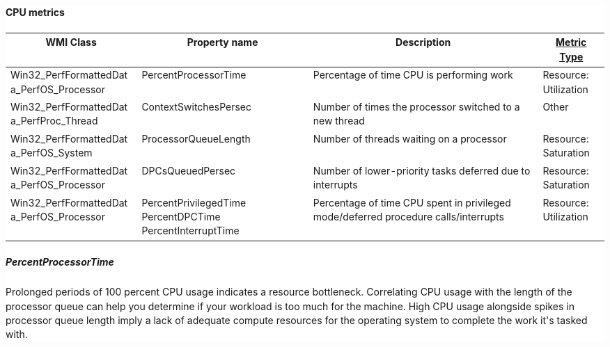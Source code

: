 

#### CPU metrics




<table>
<thead>
<tr class="header">
<th>WMI Class</th>
<th>Property name</th>
<th>Description</th>
<th><a href="/blog/monitoring-101-collecting-data/">Metric Type</a></th>
</tr>
</thead>
<tbody>
<tr class="odd">
<td>Win32_PerfFormattedData_PerfOS_Processor</td>
<td>PercentProcessorTime</td>
<td>Percentage of time CPU is performing work</td>
<td>Resource: Utilization</td>
</tr>
<tr class="even">
<td>Win32_PerfFormattedData_PerfProc_Thread</td>
<td>ContextSwitchesPersec</td>
<td>Number of times the processor switched to a new thread</td>
<td>Other</td>
</tr>
<tr class="odd">
<td>Win32_PerfFormattedData_PerfOS_System</td>
<td>ProcessorQueueLength</td>
<td>Number of threads waiting on a processor</td>
<td>Resource: Saturation</td>
</tr>
<tr class="even">
<td>Win32_PerfFormattedData_PerfOS_Processor</td>
<td>DPCsQueuedPersec</td>
<td>Number of lower-priority tasks deferred due to interrupts</td>
<td>Resource: Saturation</td>
</tr>
<tr class="odd">
<td>Win32_PerfFormattedData_PerfOS_Processor</td>
<td>PercentPrivilegedTime PercentDPCTime PercentInterruptTime</td>
<td>Percentage of time CPU spent in privileged mode/deferred procedure calls/interrupts</td>
<td>Resource: Utilization</td>
</tr>
</tbody>
</table>



##### PercentProcessorTime

Prolonged periods of 100 percent CPU usage indicates a resource bottleneck. Correlating CPU usage with the length of the processor queue can help you determine if your workload is too much for the machine. High CPU usage alongside spikes in processor queue length imply a lack of adequate compute resources for the operating system to complete the work it's tasked with.
